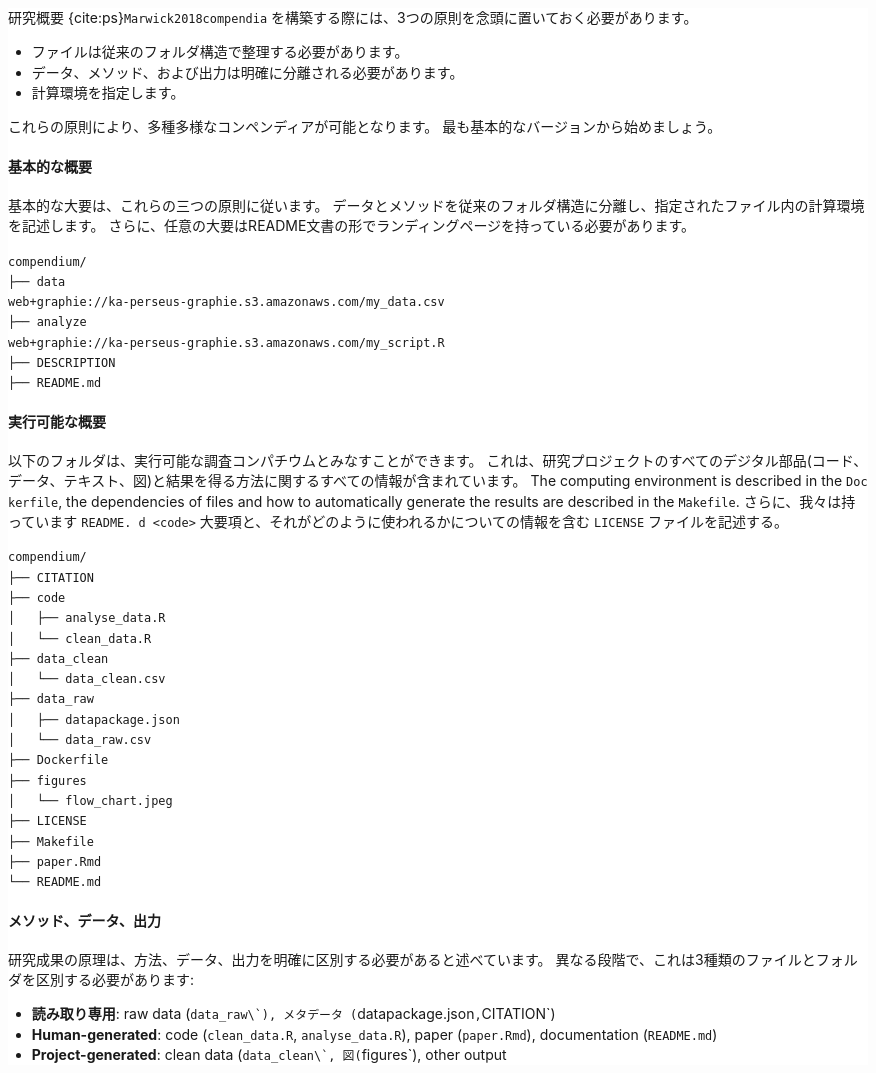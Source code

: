 研究概要 {cite:ps}`Marwick2018compendia` を構築する際には、3つの原則を念頭に置いておく必要があります。

- ファイルは従来のフォルダ構造で整理する必要があります。
- データ、メソッド、および出力は明確に分離される必要があります。
- 計算環境を指定します。

これらの原則により、多種多様なコンペンディアが可能となります。 最も基本的なバージョンから始めましょう。


#### 基本的な概要

基本的な大要は、これらの三つの原則に従います。 データとメソッドを従来のフォルダ構造に分離し、指定されたファイル内の計算環境を記述します。 さらに、任意の大要はREADME文書の形でランディングページを持っている必要があります。

```text
compendium/
├── data
web+graphie://ka-perseus-graphie.s3.amazonaws.com/my_data.csv
├── analyze
web+graphie://ka-perseus-graphie.s3.amazonaws.com/my_script.R
├── DESCRIPTION
├── README.md
```

#### 実行可能な概要

以下のフォルダは、実行可能な調査コンパチウムとみなすことができます。 これは、研究プロジェクトのすべてのデジタル部品(コード、データ、テキスト、図)と結果を得る方法に関するすべての情報が含まれています。 The computing environment is described in the `Dockerfile`, the dependencies of files and how to automatically generate the results are described in the `Makefile`. さらに、我々は持っています `README. d <code>` 大要項と、それがどのように使われるかについての情報を含む `LICENSE` ファイルを記述する。

```text
compendium/
├── CITATION
├── code
│   ├── analyse_data.R
│   └── clean_data.R
├── data_clean
│   └── data_clean.csv
├── data_raw
│   ├── datapackage.json
│   └── data_raw.csv
├── Dockerfile
├── figures
│   └── flow_chart.jpeg
├── LICENSE
├── Makefile
├── paper.Rmd
└── README.md
```

#### メソッド、データ、出力

研究成果の原理は、方法、データ、出力を明確に区別する必要があると述べています。 異なる段階で、これは3種類のファイルとフォルダを区別する必要があります:

- **読み取り専用**: raw data (``data_raw\`), メタデータ (``datapackage.json`,`CITATION`)
- **Human-generated**: code (`clean_data.R`, `analyse_data.R`), paper (`paper.Rmd`), documentation (`README.md`)
- **Project-generated**: clean data (``data_clean\`, 図(``figures\`), other output
